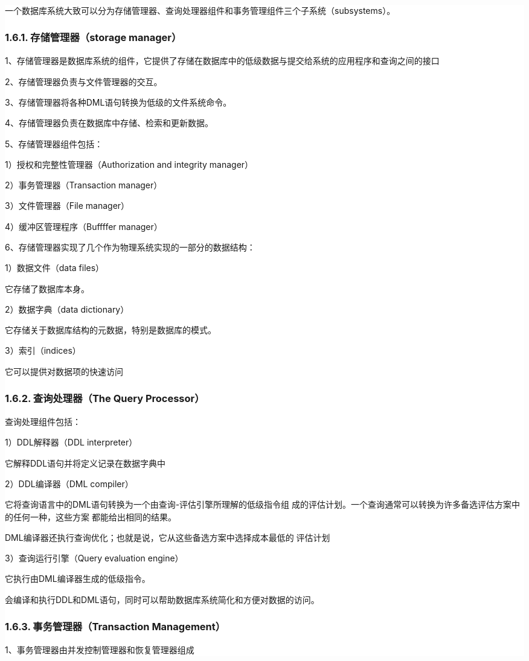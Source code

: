  

一个数据库系统大致可以分为存储管理器、查询处理器组件和事务管理组件三个子系统（subsystems）。

### 1.6.1. 存储管理器（storage manager）

1、存储管理器是数据库系统的组件，它提供了存储在数据库中的低级数据与提交给系统的应用程序和查询之间的接口

2、存储管理器负责与文件管理器的交互。

3、存储管理器将各种DML语句转换为低级的文件系统命令。

4、存储管理器负责在数据库中存储、检索和更新数据。

5、存储管理器组件包括：

1）授权和完整性管理器（Authorization and integrity manager）

2）事务管理器（Transaction manager）

3）文件管理器（File manager）

4）缓冲区管理程序（Buffffer manager）

6、存储管理器实现了几个作为物理系统实现的一部分的数据结构：

1）数据文件（data files）

它存储了数据库本身。

2）数据字典（data dictionary）

它存储关于数据库结构的元数据，特别是数据库的模式。

3）索引（indices）

它可以提供对数据项的快速访问

 

### 1.6.2. 查询处理器（The Query Processor）

查询处理组件包括：

1）DDL解释器（DDL interpreter）

它解释DDL语句并将定义记录在数据字典中

2）DDL编译器（DML compiler）

它将查询语言中的DML语句转换为一个由查询-评估引擎所理解的低级指令组		成的评估计划。一个查询通常可以转换为许多备选评估方案中的任何一种，这些方案		都能给出相同的结果。

DML编译器还执行查询优化；也就是说，它从这些备选方案中选择成本最低的		评估计划

3）查询运行引擎（Query evaluation engine）

它执行由DML编译器生成的低级指令。

会编译和执行DDL和DML语句，同时可以帮助数据库系统简化和方便对数据的访问。

### 1.6.3. 事务管理器（Transaction Management）

1、事务管理器由并发控制管理器和恢复管理器组成
